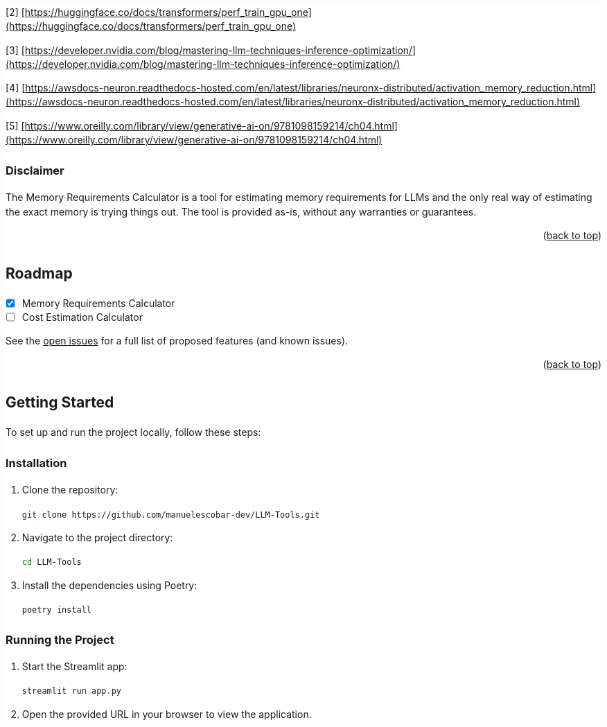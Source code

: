 [2] [https://huggingface.co/docs/transformers/perf_train_gpu_one](https://huggingface.co/docs/transformers/perf_train_gpu_one)

[3] [https://developer.nvidia.com/blog/mastering-llm-techniques-inference-optimization/](https://developer.nvidia.com/blog/mastering-llm-techniques-inference-optimization/)

[4] [https://awsdocs-neuron.readthedocs-hosted.com/en/latest/libraries/neuronx-distributed/activation_memory_reduction.html](https://awsdocs-neuron.readthedocs-hosted.com/en/latest/libraries/neuronx-distributed/activation_memory_reduction.html)

[5] [https://www.oreilly.com/library/view/generative-ai-on/9781098159214/ch04.html](https://www.oreilly.com/library/view/generative-ai-on/9781098159214/ch04.html)

### Disclaimer
The Memory Requirements Calculator is a tool for estimating memory requirements for LLMs and the only real way of estimating the exact memory is trying things out. The tool is provided as-is, without any warranties or guarantees.

<p align="right">(<a href="#readme-top">back to top</a>)</p>


## Roadmap

- [x] Memory Requirements Calculator
- [ ] Cost Estimation Calculator

See the [open issues](https://github.com/manuelescobar-dev/LLM-Tools/issues) for a full list of proposed features (and known issues).

<p align="right">(<a href="#readme-top">back to top</a>)</p>


## Getting Started

To set up and run the project locally, follow these steps:

### Installation

1. Clone the repository:
   ```sh
   git clone https://github.com/manuelescobar-dev/LLM-Tools.git
   ```
2. Navigate to the project directory:
   ```sh
   cd LLM-Tools
   ```
3. Install the dependencies using Poetry:
   ```sh
   poetry install
   ```

### Running the Project

1. Start the Streamlit app:
   ```sh
   streamlit run app.py
   ```
2. Open the provided URL in your browser to view the application.


[contributors-shield]: https://img.shields.io/github/contributors/manuelescobar-dev/LLM-Tools.svg?style=for-the-badge
[contributors-url]: https://github.com/manuelescobar-dev/LLM-Tools/graphs/contributors
[forks-shield]: https://img.shields.io/github/forks/manuelescobar-dev/LLM-Tools.svg?style=for-the-badge
[forks-url]: https://github.com/manuelescobar-dev/LLM-Tools/network/members
[stars-shield]: https://img.shields.io/github/stars/manuelescobar-dev/LLM-Tools.svg?style=for-the-badge
[stars-url]: https://github.com/manuelescobar-dev/LLM-Tools/stargazers
[issues-shield]: https://img.shields.io/github/issues/manuelescobar-dev/LLM-Tools.svg?style=for-the-badge
[issues-url]: https://github.com/manuelescobar-dev/LLM-Tools/issues
[license-shield]: https://img.shields.io/github/license/manuelescobar-dev/LLM-Tools.svg?style=for-the-badge
[license-url]: https://github.com/manuelescobar-dev/LLM-Tools/blob/main/LICENSE
[streamlit-shield]: https://img.shields.io/badge/-Streamlit-FF4B4B?style=flat&logo=streamlit&logoColor=white
[streamlit-url]: https://streamlit.io
[app-url]: https://llm-system-requirements.streamlit.app